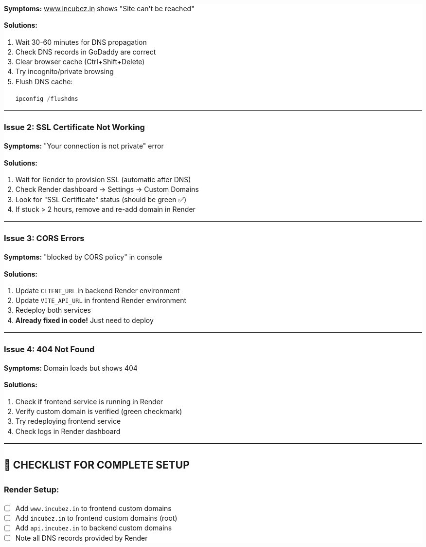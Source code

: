 **Symptoms:** www.incubez.in shows "Site can't be reached"

**Solutions:**
1. Wait 30-60 minutes for DNS propagation
2. Check DNS records in GoDaddy are correct
3. Clear browser cache (Ctrl+Shift+Delete)
4. Try incognito/private browsing
5. Flush DNS cache:
   ```powershell
   ipconfig /flushdns
   ```

---

### **Issue 2: SSL Certificate Not Working**

**Symptoms:** "Your connection is not private" error

**Solutions:**
1. Wait for Render to provision SSL (automatic after DNS)
2. Check Render dashboard → Settings → Custom Domains
3. Look for "SSL Certificate" status (should be green ✅)
4. If stuck > 2 hours, remove and re-add domain in Render

---

### **Issue 3: CORS Errors**

**Symptoms:** "blocked by CORS policy" in console

**Solutions:**
1. Update `CLIENT_URL` in backend Render environment
2. Update `VITE_API_URL` in frontend Render environment
3. Redeploy both services
4. **Already fixed in code!** Just need to deploy

---

### **Issue 4: 404 Not Found**

**Symptoms:** Domain loads but shows 404

**Solutions:**
1. Check if frontend service is running in Render
2. Verify custom domain is verified (green checkmark)
3. Try redeploying frontend service
4. Check logs in Render dashboard

---

## **📝 CHECKLIST FOR COMPLETE SETUP**

### **Render Setup:**
- [ ] Add `www.incubez.in` to frontend custom domains
- [ ] Add `incubez.in` to frontend custom domains (root)
- [ ] Add `api.incubez.in` to backend custom domains
- [ ] Note all DNS records provided by Render
